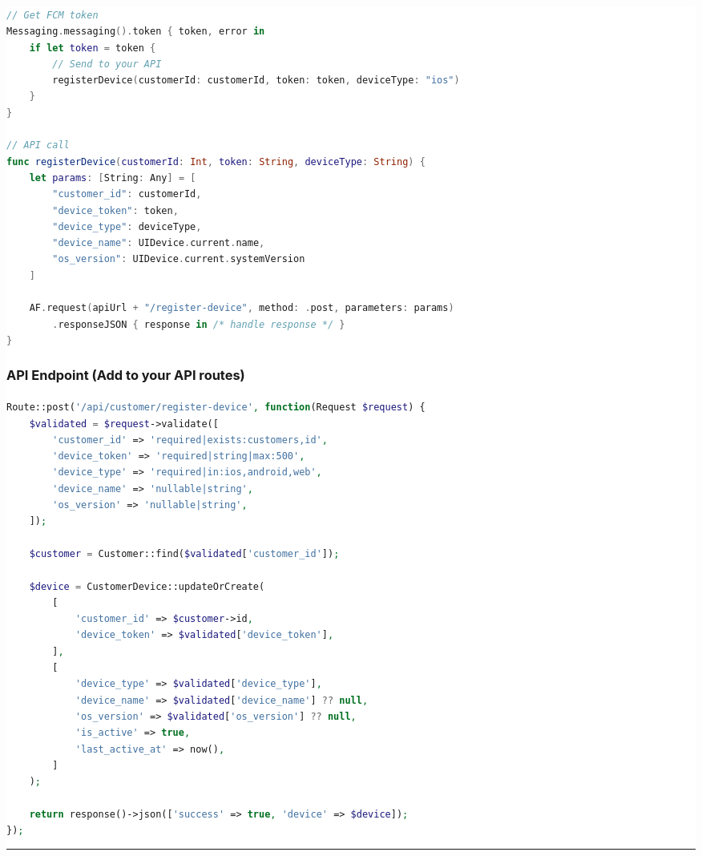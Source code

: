 ```swift
// Get FCM token
Messaging.messaging().token { token, error in
    if let token = token {
        // Send to your API
        registerDevice(customerId: customerId, token: token, deviceType: "ios")
    }
}

// API call
func registerDevice(customerId: Int, token: String, deviceType: String) {
    let params: [String: Any] = [
        "customer_id": customerId,
        "device_token": token,
        "device_type": deviceType,
        "device_name": UIDevice.current.name,
        "os_version": UIDevice.current.systemVersion
    ]

    AF.request(apiUrl + "/register-device", method: .post, parameters: params)
        .responseJSON { response in /* handle response */ }
}
```

### API Endpoint (Add to your API routes)

```php
Route::post('/api/customer/register-device', function(Request $request) {
    $validated = $request->validate([
        'customer_id' => 'required|exists:customers,id',
        'device_token' => 'required|string|max:500',
        'device_type' => 'required|in:ios,android,web',
        'device_name' => 'nullable|string',
        'os_version' => 'nullable|string',
    ]);

    $customer = Customer::find($validated['customer_id']);

    $device = CustomerDevice::updateOrCreate(
        [
            'customer_id' => $customer->id,
            'device_token' => $validated['device_token'],
        ],
        [
            'device_type' => $validated['device_type'],
            'device_name' => $validated['device_name'] ?? null,
            'os_version' => $validated['os_version'] ?? null,
            'is_active' => true,
            'last_active_at' => now(),
        ]
    );

    return response()->json(['success' => true, 'device' => $device]);
});
```

---
